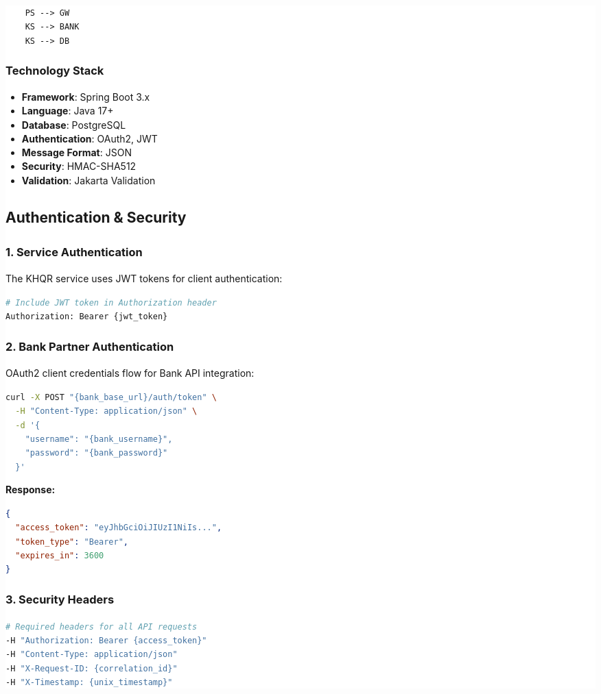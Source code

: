```mermaid
    PS --> GW
    KS --> BANK
    KS --> DB
```

### Technology Stack
- **Framework**: Spring Boot 3.x
- **Language**: Java 17+
- **Database**: PostgreSQL
- **Authentication**: OAuth2, JWT
- **Message Format**: JSON
- **Security**: HMAC-SHA512
- **Validation**: Jakarta Validation

## Authentication & Security

### 1. Service Authentication
The KHQR service uses JWT tokens for client authentication:

```bash
# Include JWT token in Authorization header
Authorization: Bearer {jwt_token}
```

### 2. Bank Partner Authentication
OAuth2 client credentials flow for Bank API integration:

```bash
curl -X POST "{bank_base_url}/auth/token" \
  -H "Content-Type: application/json" \
  -d '{
    "username": "{bank_username}",
    "password": "{bank_password}"
  }'
```

**Response:**
```json
{
  "access_token": "eyJhbGciOiJIUzI1NiIs...",
  "token_type": "Bearer",
  "expires_in": 3600
}
```

### 3. Security Headers
```bash
# Required headers for all API requests
-H "Authorization: Bearer {access_token}"
-H "Content-Type: application/json"
-H "X-Request-ID: {correlation_id}"
-H "X-Timestamp: {unix_timestamp}"
```
